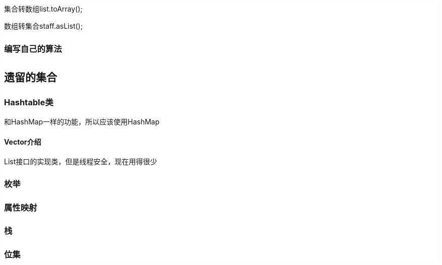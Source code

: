集合转数组list.toArray();

数组转集合staff.asList();

### 编写自己的算法

## 遗留的集合

### Hashtable类

和HashMap一样的功能，所以应该使用HashMap

#### Vector介绍

List接口的实现类，但是线程安全，现在用得很少

### 枚举

### 属性映射

### 栈

### 位集
